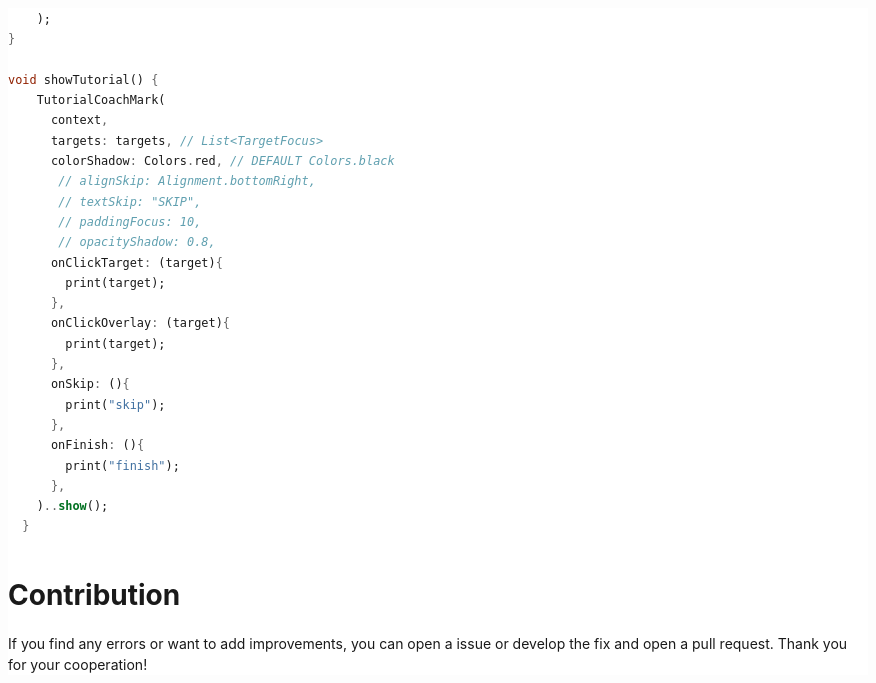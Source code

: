 ``` dart
    );
}

void showTutorial() {
    TutorialCoachMark(
      context,
      targets: targets, // List<TargetFocus>
      colorShadow: Colors.red, // DEFAULT Colors.black
       // alignSkip: Alignment.bottomRight,
       // textSkip: "SKIP",
       // paddingFocus: 10,
       // opacityShadow: 0.8,
      onClickTarget: (target){
        print(target);
      },
      onClickOverlay: (target){
        print(target);
      },
      onSkip: (){
        print("skip");
      },
      onFinish: (){
        print("finish");
      },
    )..show();
  }
```

# Contribution

If you find any errors or want to add improvements, you can open a issue or develop the fix and open a pull request. Thank you for your cooperation!
